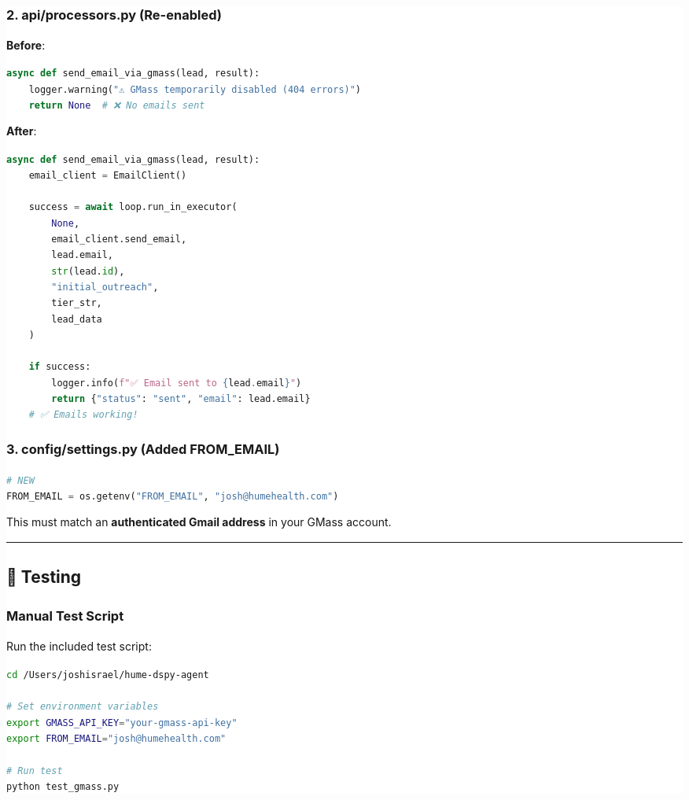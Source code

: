 ### **2. api/processors.py** (Re-enabled)

**Before**:
```python
async def send_email_via_gmass(lead, result):
    logger.warning("⚠️ GMass temporarily disabled (404 errors)")
    return None  # ❌ No emails sent
```

**After**:
```python
async def send_email_via_gmass(lead, result):
    email_client = EmailClient()
    
    success = await loop.run_in_executor(
        None,
        email_client.send_email,
        lead.email,
        str(lead.id),
        "initial_outreach",
        tier_str,
        lead_data
    )
    
    if success:
        logger.info(f"✅ Email sent to {lead.email}")
        return {"status": "sent", "email": lead.email}
    # ✅ Emails working!
```

### **3. config/settings.py** (Added FROM_EMAIL)

```python
# NEW
FROM_EMAIL = os.getenv("FROM_EMAIL", "josh@humehealth.com")
```

This must match an **authenticated Gmail address** in your GMass account.

---

## 🧪 **Testing**

### **Manual Test Script**

Run the included test script:

```bash
cd /Users/joshisrael/hume-dspy-agent

# Set environment variables
export GMASS_API_KEY="your-gmass-api-key"
export FROM_EMAIL="josh@humehealth.com"

# Run test
python test_gmass.py
```
